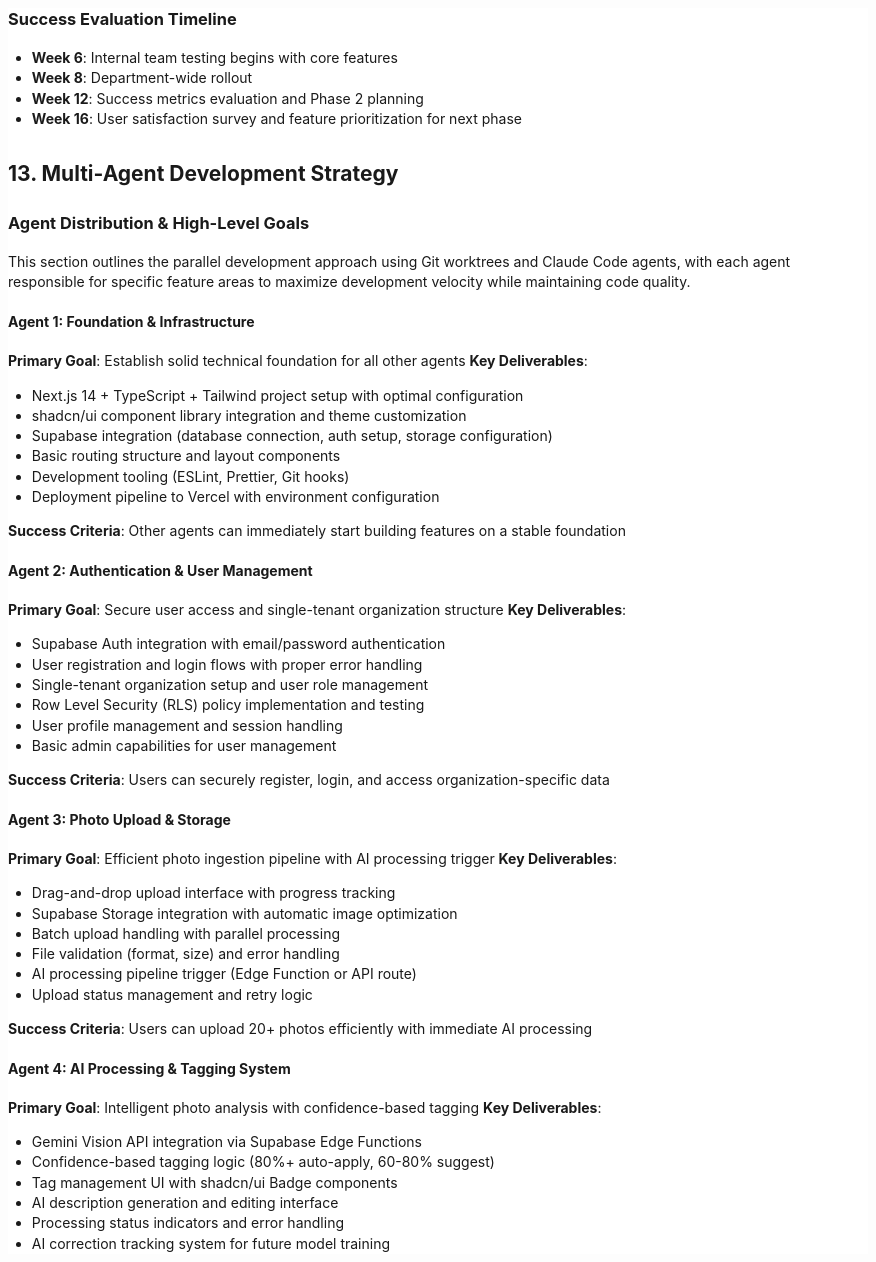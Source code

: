 ### Success Evaluation Timeline
* **Week 6**: Internal team testing begins with core features
* **Week 8**: Department-wide rollout
* **Week 12**: Success metrics evaluation and Phase 2 planning
* **Week 16**: User satisfaction survey and feature prioritization for next phase

## 13. Multi-Agent Development Strategy

### Agent Distribution & High-Level Goals

This section outlines the parallel development approach using Git worktrees and Claude Code agents, with each agent responsible for specific feature areas to maximize development velocity while maintaining code quality.

#### Agent 1: Foundation & Infrastructure
**Primary Goal**: Establish solid technical foundation for all other agents
**Key Deliverables**:
- Next.js 14 + TypeScript + Tailwind project setup with optimal configuration
- shadcn/ui component library integration and theme customization
- Supabase integration (database connection, auth setup, storage configuration)
- Basic routing structure and layout components
- Development tooling (ESLint, Prettier, Git hooks)
- Deployment pipeline to Vercel with environment configuration

**Success Criteria**: Other agents can immediately start building features on a stable foundation

#### Agent 2: Authentication & User Management
**Primary Goal**: Secure user access and single-tenant organization structure
**Key Deliverables**:
- Supabase Auth integration with email/password authentication
- User registration and login flows with proper error handling
- Single-tenant organization setup and user role management
- Row Level Security (RLS) policy implementation and testing
- User profile management and session handling
- Basic admin capabilities for user management

**Success Criteria**: Users can securely register, login, and access organization-specific data

#### Agent 3: Photo Upload & Storage
**Primary Goal**: Efficient photo ingestion pipeline with AI processing trigger
**Key Deliverables**:
- Drag-and-drop upload interface with progress tracking
- Supabase Storage integration with automatic image optimization
- Batch upload handling with parallel processing
- File validation (format, size) and error handling
- AI processing pipeline trigger (Edge Function or API route)
- Upload status management and retry logic

**Success Criteria**: Users can upload 20+ photos efficiently with immediate AI processing

#### Agent 4: AI Processing & Tagging System
**Primary Goal**: Intelligent photo analysis with confidence-based tagging
**Key Deliverables**:
- Gemini Vision API integration via Supabase Edge Functions
- Confidence-based tagging logic (80%+ auto-apply, 60-80% suggest)
- Tag management UI with shadcn/ui Badge components
- AI description generation and editing interface
- Processing status indicators and error handling
- AI correction tracking system for future model training

